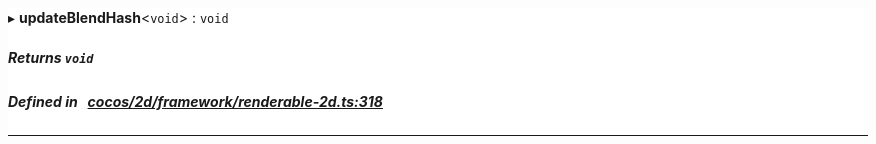 ▸   **updateBlendHash**<`void`\> : `void`









##### Returns `void`




</div>

##### Defined in &nbsp;   [cocos/2d/framework/renderable-2d.ts:318](https://github.com/cocos-creator/engine/blob/c7bf6b8a9/cocos/2d/framework/renderable-2d.ts#L318)&nbsp;
___




